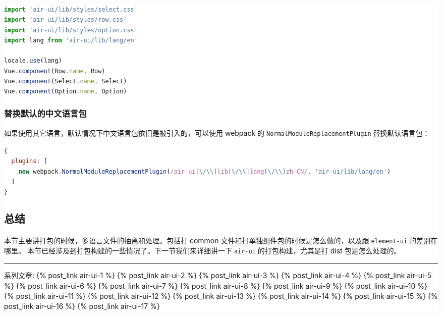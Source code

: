 ```javascript
import 'air-ui/lib/styles/select.css'
import 'air-ui/lib/styles/row.css'
import 'air-ui/lib/styles/option.css'
import lang from 'air-ui/lib/lang/en'

locale.use(lang)
Vue.component(Row.name, Row)
Vue.component(Select.name, Select)
Vue.component(Option.name, Option)
```
### 替换默认的中文语言包

如果使用其它语言，默认情况下中文语言包依旧是被引入的，可以使用 webpack 的 `NormalModuleReplacementPlugin` 替换默认语言包：
```javascript
{
  plugins: [
    new webpack.NormalModuleReplacementPlugin(/air-ui[\/\\]lib[\/\\]lang[\/\\]zh-CN/, 'air-ui/lib/lang/en')
  ]
}
```
## 总结
本节主要讲打包的时候，多语言文件的抽离和处理。包括打 common 文件和打单独组件包的时候是怎么做的，以及跟 `element-ui` 的差别在哪里。 本节已经涉及到打包构建的一些情况了。下一节我们来详细讲一下 `air-ui` 的打包构建，尤其是打 dist 包是怎么处理的。

---
系列文章:
{% post_link air-ui-1 %}
{% post_link air-ui-2 %}
{% post_link air-ui-3 %}
{% post_link air-ui-4 %}
{% post_link air-ui-5 %}
{% post_link air-ui-6 %}
{% post_link air-ui-7 %}
{% post_link air-ui-8 %}
{% post_link air-ui-9 %}
{% post_link air-ui-10 %}
{% post_link air-ui-11 %}
{% post_link air-ui-12 %}
{% post_link air-ui-13 %}
{% post_link air-ui-14 %}
{% post_link air-ui-15 %}
{% post_link air-ui-16 %}
{% post_link air-ui-17 %}



